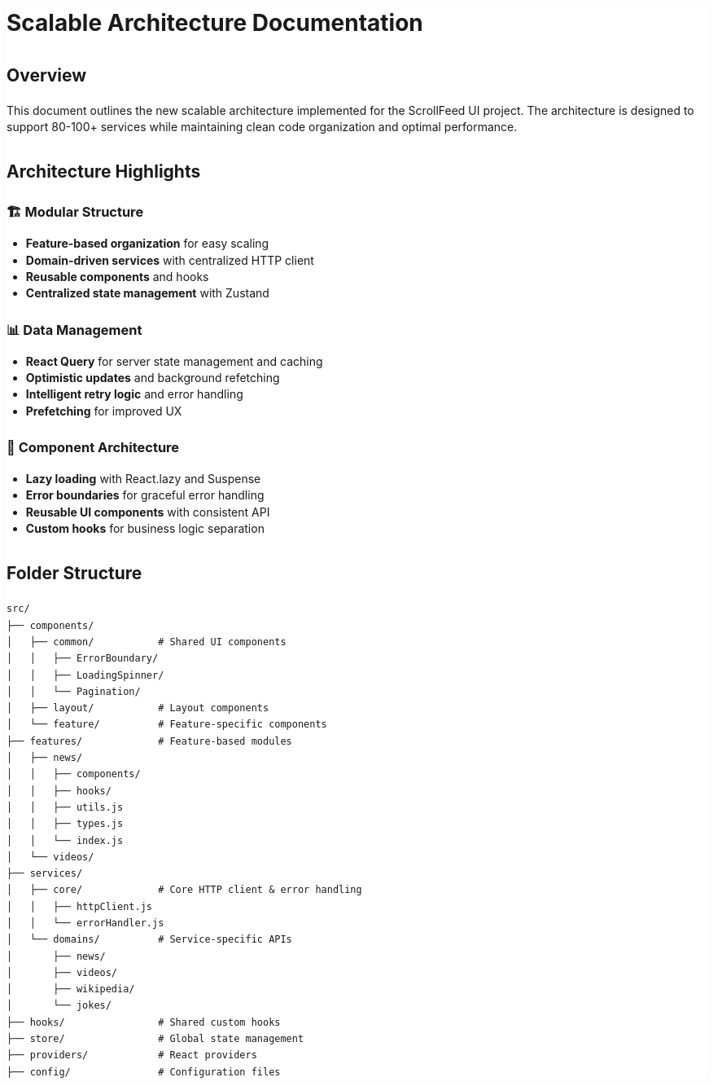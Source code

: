 # Scalable Architecture Documentation

## Overview

This document outlines the new scalable architecture implemented for the ScrollFeed UI project. The architecture is designed to support 80-100+ services while maintaining clean code organization and optimal performance.

## Architecture Highlights

### 🏗️ **Modular Structure**
- **Feature-based organization** for easy scaling
- **Domain-driven services** with centralized HTTP client
- **Reusable components** and hooks
- **Centralized state management** with Zustand

### 📊 **Data Management**
- **React Query** for server state management and caching
- **Optimistic updates** and background refetching
- **Intelligent retry logic** and error handling
- **Prefetching** for improved UX

### 🎨 **Component Architecture**
- **Lazy loading** with React.lazy and Suspense
- **Error boundaries** for graceful error handling
- **Reusable UI components** with consistent API
- **Custom hooks** for business logic separation

## Folder Structure

```
src/
├── components/
│   ├── common/           # Shared UI components
│   │   ├── ErrorBoundary/
│   │   ├── LoadingSpinner/
│   │   └── Pagination/
│   ├── layout/           # Layout components
│   └── feature/          # Feature-specific components
├── features/             # Feature-based modules
│   ├── news/
│   │   ├── components/
│   │   ├── hooks/
│   │   ├── utils.js
│   │   ├── types.js
│   │   └── index.js
│   └── videos/
├── services/
│   ├── core/             # Core HTTP client & error handling
│   │   ├── httpClient.js
│   │   └── errorHandler.js
│   └── domains/          # Service-specific APIs
│       ├── news/
│       ├── videos/
│       ├── wikipedia/
│       └── jokes/
├── hooks/                # Shared custom hooks
├── store/                # Global state management
├── providers/            # React providers
├── config/               # Configuration files
```